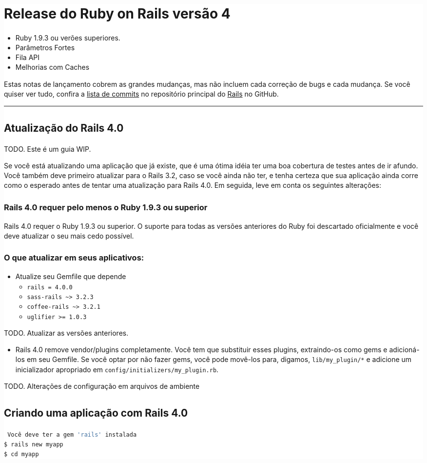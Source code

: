 Release do Ruby on Rails versão 4
===============================

* Ruby 1.9.3 ou verões superiores.
* Parâmetros Fortes
* Fila API
* Melhorias com Caches

Estas notas de lançamento cobrem as grandes mudanças, mas não incluem cada correção de bugs e cada mudança. Se você quiser ver tudo, confira a <a href="https://github.com/rails/rails/commits/master">lista de commits</a> no repositório principal do <a href="https://github.com/rails/rails/">Rails</a> no GitHub.

--------------------------------------------------------------------------------

Atualização do Rails 4.0
----------------------

TODO. Este é um guia WIP.

Se você está atualizando uma aplicação que já existe, que é uma ótima idéia ter uma boa cobertura de testes antes de ir afundo. Você também deve
primeiro atualizar para o Rails 3.2, caso se você ainda não ter, e tenha certeza que sua aplicação ainda corre como o esperado antes de tentar uma atualização para Rails 4.0. Em seguida, leve em conta os seguintes alterações:

### Rails 4.0 requer pelo menos o Ruby 1.9.3 ou superior

Rails 4.0 requer o Ruby 1.9.3 ou superior. O suporte para todas as versões anteriores do Ruby foi descartado oficialmente e você deve atualizar o seu mais cedo possível.

### O que atualizar em seus aplicativos:

*   Atualize seu Gemfile que depende
    * `rails = 4.0.0`
    * `sass-rails ~> 3.2.3`
    * `coffee-rails ~> 3.2.1`
    * `uglifier >= 1.0.3`

TODO. Atualizar as versões anteriores.

*   Rails 4.0 remove vendor/plugins completamente. Você tem que substituir esses plugins, extraindo-os como gems e adicioná-los em seu Gemfile. Se você optar por não fazer gems, você pode movê-los para, digamos, `lib/my_plugin/*` e adicione um inicializador apropriado em `config/initializers/my_plugin.rb`. 

TODO. Alterações de configuração em arquivos de ambiente

Criando uma aplicação com Rails 4.0
----------------------

``` ruby 
 Você deve ter a gem 'rails' instalada
$ rails new myapp
$ cd myapp
```
